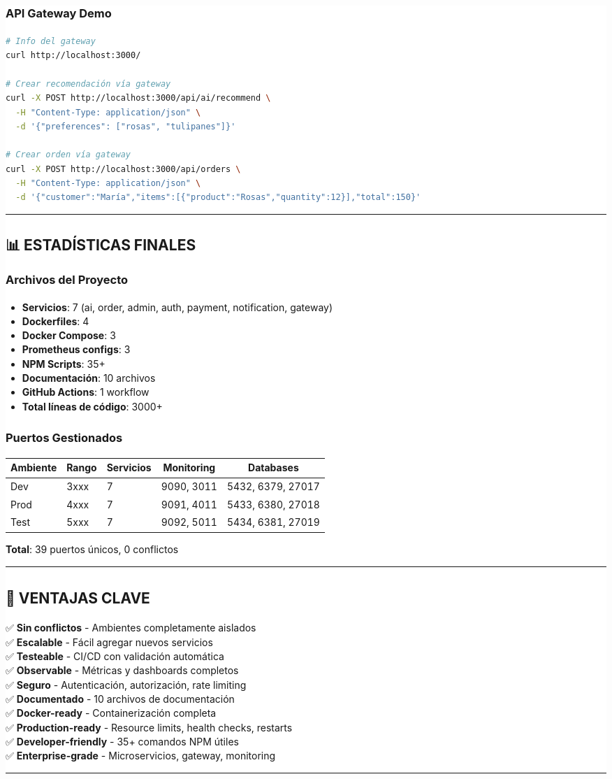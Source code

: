 ### API Gateway Demo
```bash
# Info del gateway
curl http://localhost:3000/

# Crear recomendación vía gateway
curl -X POST http://localhost:3000/api/ai/recommend \
  -H "Content-Type: application/json" \
  -d '{"preferences": ["rosas", "tulipanes"]}'

# Crear orden vía gateway
curl -X POST http://localhost:3000/api/orders \
  -H "Content-Type: application/json" \
  -d '{"customer":"María","items":[{"product":"Rosas","quantity":12}],"total":150}'
```

---

## 📊 ESTADÍSTICAS FINALES

### Archivos del Proyecto
- **Servicios**: 7 (ai, order, admin, auth, payment, notification, gateway)
- **Dockerfiles**: 4
- **Docker Compose**: 3
- **Prometheus configs**: 3
- **NPM Scripts**: 35+
- **Documentación**: 10 archivos
- **GitHub Actions**: 1 workflow
- **Total líneas de código**: 3000+

### Puertos Gestionados
| Ambiente | Rango | Servicios | Monitoring | Databases |
|----------|-------|-----------|------------|-----------|
| Dev      | 3xxx  | 7         | 9090, 3011 | 5432, 6379, 27017 |
| Prod     | 4xxx  | 7         | 9091, 4011 | 5433, 6380, 27018 |
| Test     | 5xxx  | 7         | 9092, 5011 | 5434, 6381, 27019 |

**Total**: 39 puertos únicos, 0 conflictos

---

## 🎯 VENTAJAS CLAVE

✅ **Sin conflictos** - Ambientes completamente aislados  
✅ **Escalable** - Fácil agregar nuevos servicios  
✅ **Testeable** - CI/CD con validación automática  
✅ **Observable** - Métricas y dashboards completos  
✅ **Seguro** - Autenticación, autorización, rate limiting  
✅ **Documentado** - 10 archivos de documentación  
✅ **Docker-ready** - Containerización completa  
✅ **Production-ready** - Resource limits, health checks, restarts  
✅ **Developer-friendly** - 35+ comandos NPM útiles  
✅ **Enterprise-grade** - Microservicios, gateway, monitoring  

---